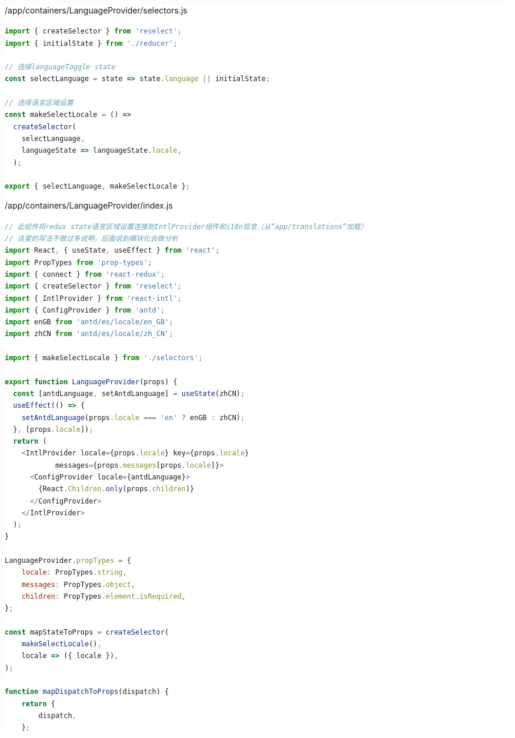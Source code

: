 /app/containers/LanguageProvider/selectors.js

```js
import { createSelector } from 'reselect';
import { initialState } from './reducer';

// 选择languageToggle state
const selectLanguage = state => state.language || initialState;

// 选择语言区域设置
const makeSelectLocale = () =>
  createSelector(
    selectLanguage,
    languageState => languageState.locale,
  );

export { selectLanguage, makeSelectLocale };
```

/app/containers/LanguageProvider/index.js

```js
// 此组件将redux state语言区域设置连接到IntlProvider组件和i18n信息（从“app/translations”加载）
// 这里的写法不做过多说明，后面说到模块化会做分析
import React, { useState, useEffect } from 'react';
import PropTypes from 'prop-types';
import { connect } from 'react-redux';
import { createSelector } from 'reselect';
import { IntlProvider } from 'react-intl';
import { ConfigProvider } from 'antd';
import enGB from 'antd/es/locale/en_GB';
import zhCN from 'antd/es/locale/zh_CN';

import { makeSelectLocale } from './selectors';

export function LanguageProvider(props) {
  const [antdLanguage, setAntdLanguage] = useState(zhCN);
  useEffect(() => {
    setAntdLanguage(props.locale === 'en' ? enGB : zhCN);
  }, [props.locale]);
  return (
    <IntlProvider locale={props.locale} key={props.locale} 
			messages={props.messages[props.locale]}>
      <ConfigProvider locale={antdLanguage}>
        {React.Children.only(props.children)}
      </ConfigProvider>
    </IntlProvider>
  );
}

LanguageProvider.propTypes = {
    locale: PropTypes.string,
    messages: PropTypes.object,
    children: PropTypes.element.isRequired,
};

const mapStateToProps = createSelector(
    makeSelectLocale(),
    locale => ({ locale }),
);

function mapDispatchToProps(dispatch) {
    return {
        dispatch,
    };
```